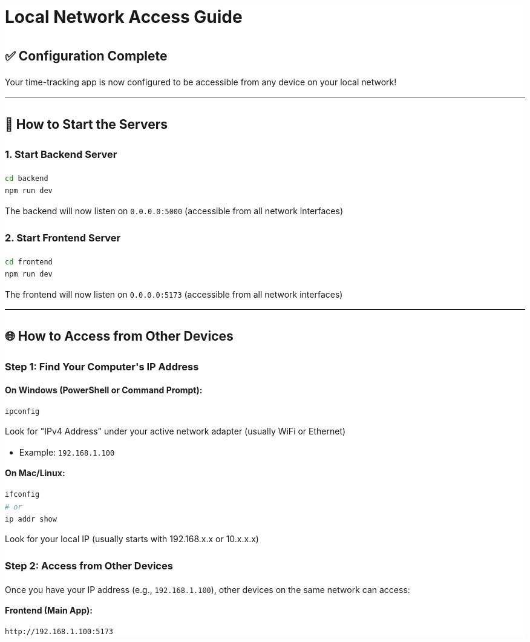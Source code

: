 # Local Network Access Guide

## ✅ Configuration Complete

Your time-tracking app is now configured to be accessible from any device on your local network!

---

## 🚀 How to Start the Servers

### 1. Start Backend Server
```bash
cd backend
npm run dev
```
The backend will now listen on `0.0.0.0:5000` (accessible from all network interfaces)

### 2. Start Frontend Server
```bash
cd frontend
npm run dev
```
The frontend will now listen on `0.0.0.0:5173` (accessible from all network interfaces)

---

## 🌐 How to Access from Other Devices

### Step 1: Find Your Computer's IP Address

**On Windows (PowerShell or Command Prompt):**
```bash
ipconfig
```
Look for "IPv4 Address" under your active network adapter (usually WiFi or Ethernet)
- Example: `192.168.1.100`

**On Mac/Linux:**
```bash
ifconfig
# or
ip addr show
```
Look for your local IP (usually starts with 192.168.x.x or 10.x.x.x)

### Step 2: Access from Other Devices

Once you have your IP address (e.g., `192.168.1.100`), other devices on the same network can access:

**Frontend (Main App):**
```
http://192.168.1.100:5173
```
